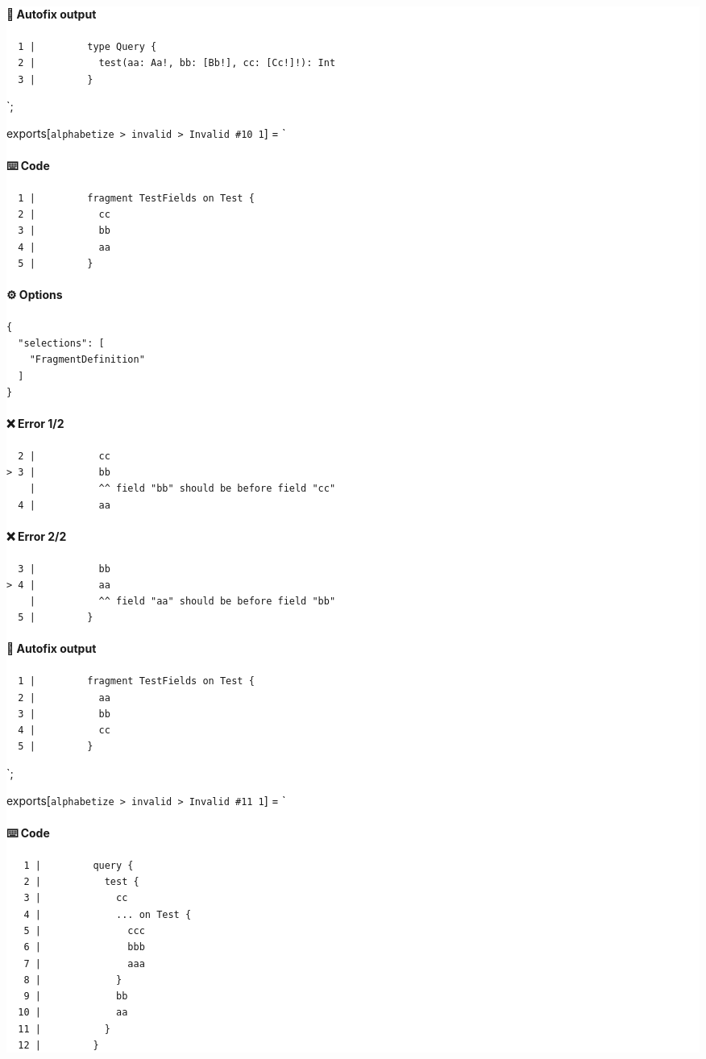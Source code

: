 #### 🔧 Autofix output

      1 |         type Query {
      2 |           test(aa: Aa!, bb: [Bb!], cc: [Cc!]!): Int
      3 |         }
`;

exports[`alphabetize > invalid > Invalid #10 1`] = `
#### ⌨️ Code

      1 |         fragment TestFields on Test {
      2 |           cc
      3 |           bb
      4 |           aa
      5 |         }

#### ⚙️ Options

    {
      "selections": [
        "FragmentDefinition"
      ]
    }

#### ❌ Error 1/2

      2 |           cc
    > 3 |           bb
        |           ^^ field "bb" should be before field "cc"
      4 |           aa

#### ❌ Error 2/2

      3 |           bb
    > 4 |           aa
        |           ^^ field "aa" should be before field "bb"
      5 |         }

#### 🔧 Autofix output

      1 |         fragment TestFields on Test {
      2 |           aa
      3 |           bb
      4 |           cc
      5 |         }
`;

exports[`alphabetize > invalid > Invalid #11 1`] = `
#### ⌨️ Code

       1 |         query {
       2 |           test {
       3 |             cc
       4 |             ... on Test {
       5 |               ccc
       6 |               bbb
       7 |               aaa
       8 |             }
       9 |             bb
      10 |             aa
      11 |           }
      12 |         }
